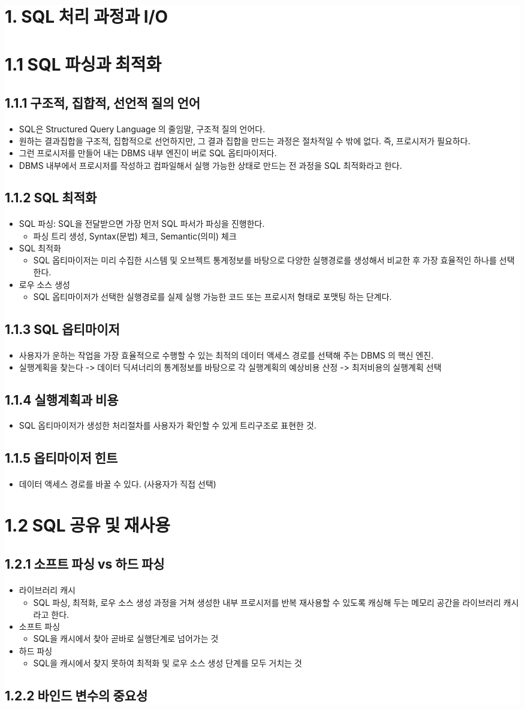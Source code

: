 # 1. SQL 처리 과정과 I/O

# 1.1 SQL 파싱과 최적화

## 1.1.1 구조적, 집합적, 선언적 질의 언어

- SQL은 Structured Query Language 의 줄임말, 구조적 질의 언어다.
- 원하는 결과집합을 구조적, 집합적으로 선언하지만, 그 결과 집합을 만드는 과정은 절차적일 수 밖에 없다. 즉, 프로시저가 필요하다.
- 그런 프로시저를 만들어 내는 DBMS 내부 엔진이 버로 SQL 옵티마이저다.
- DBMS 내부에서 프로시저를 작성하고 컴파일해서 실행 가능한 상태로 만드는 전 과정을 SQL 최적화라고 한다.

## 1.1.2 SQL 최적화

- SQL 파싱: SQL을 전달받으면 가장 먼저 SQL 파서가 파싱을 진행한다.
    - 파싱 트리 생성, Syntax(문법) 체크, Semantic(의미) 체크
- SQL 최적화
    - SQL 옵티마이저는 미리 수집한 시스템 및 오브젝트 통계정보를 바탕으로 다양한 실행경로를 생성해서 비교한 후 가장 효율적인 하나를 선택한다.
- 로우 소스 생성
    - SQL 옵티마이저가 선택한 실행경로를 실제 실행 가능한 코드 또는 프로시저 형태로 포맷팅 하는 단계다.

## 1.1.3 SQL 옵티마이저

- 사용자가 운하는 작업을 가장 효율적으로 수행할 수 있는 최적의 데이터 액세스 경로를 선택해 주는 DBMS 의 핵신 엔진.
- 실행계획을 찾는다 -> 데이터 딕셔너리의 통계정보를 바탕으로 각 실행계획의 예상비용 산정 -> 최저비용의 실행계획 선택

## 1.1.4 실행계획과 비용

- SQL 옵티마이저가 생성한 처리절차를 사용자가 확인할 수 있게 트리구조로 표현한 것.

## 1.1.5 옵티마이저 힌트

- 데이터 액세스 경로를 바꿀 수 있다. (사용자가 직접 선택)

# 1.2 SQL 공유 및 재사용

## 1.2.1 소프트 파싱 vs 하드 파싱

- 라이브러리 캐시
    - SQL 파싱, 최적화, 로우 소스 생성 과정을 거쳐 생성한 내부 프로시저를 반복 재사용할 수 있도록 캐싱해 두는 메모리 공간을 라이브러리 캐시라고 한다.
- 소프트 파싱
    - SQL을 캐시에서 찾아 곧바로 실행단계로 넘어가는 것
- 하드 파싱
    - SQL을 캐시에서 찾지 못하여 최적화 및 로우 소스 생성 단계를 모두 거치는 것

## 1.2.2 바인드 변수의 중요성
